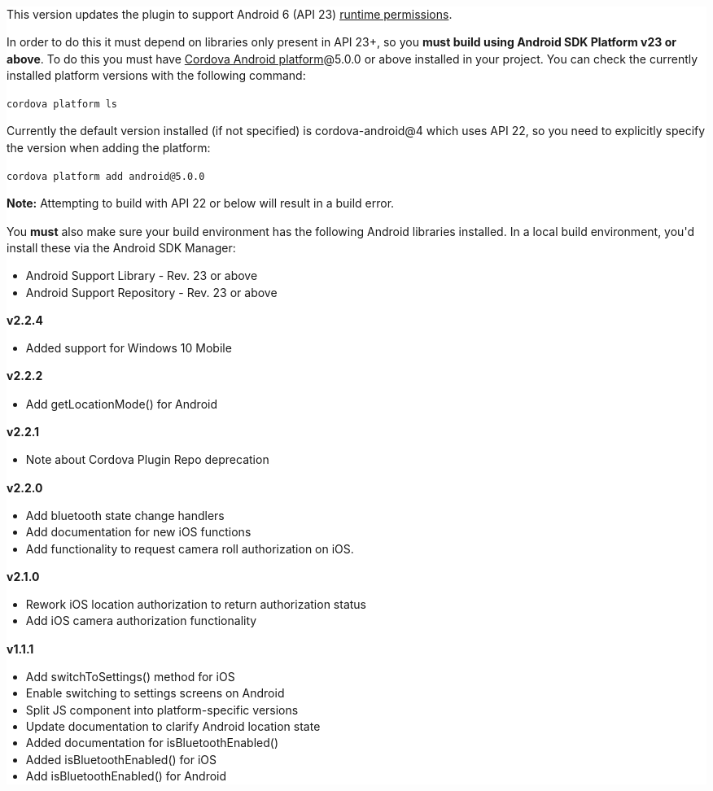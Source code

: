 This version updates the plugin to support Android 6 (API 23) [runtime permissions](http://developer.android.com/training/permissions/requesting.html).

In order to do this it must depend on libraries only present in API 23+, so you __must build using Android SDK Platform v23 or above__. To do this you must have [Cordova Android platform](https://github.com/apache/cordova-android)@5.0.0 or above installed in your project. You can check the currently installed platform versions with the following command:

    cordova platform ls

Currently the default version installed (if not specified) is cordova-android@4 which uses API 22, so you need to explicitly specify the version when adding the platform:

    cordova platform add android@5.0.0

__Note:__ Attempting to build with API 22 or below will result in a build error.


You __must__ also make sure your build environment has the following Android libraries installed. In a local build environment, you'd install these via the Android SDK Manager:

 -  Android Support Library - Rev. 23 or above
 -  Android Support Repository - Rev. 23 or above
 
**v2.2.4**
* Added support for Windows 10 Mobile

**v2.2.2**
* Add getLocationMode() for Android

**v2.2.1**
* Note about Cordova Plugin Repo deprecation

**v2.2.0**
* Add bluetooth state change handlers
* Add documentation for new iOS functions
* Add functionality to request camera roll authorization on iOS.

**v2.1.0**
* Rework iOS location authorization to return authorization status
* Add iOS camera authorization functionality

**v1.1.1**
* Add switchToSettings() method for iOS
* Enable switching to settings screens on Android
* Split JS component into platform-specific versions
* Update documentation to clarify Android location state
* Added documentation for isBluetoothEnabled()
* Added isBluetoothEnabled() for iOS
* Add isBluetoothEnabled() for Android
